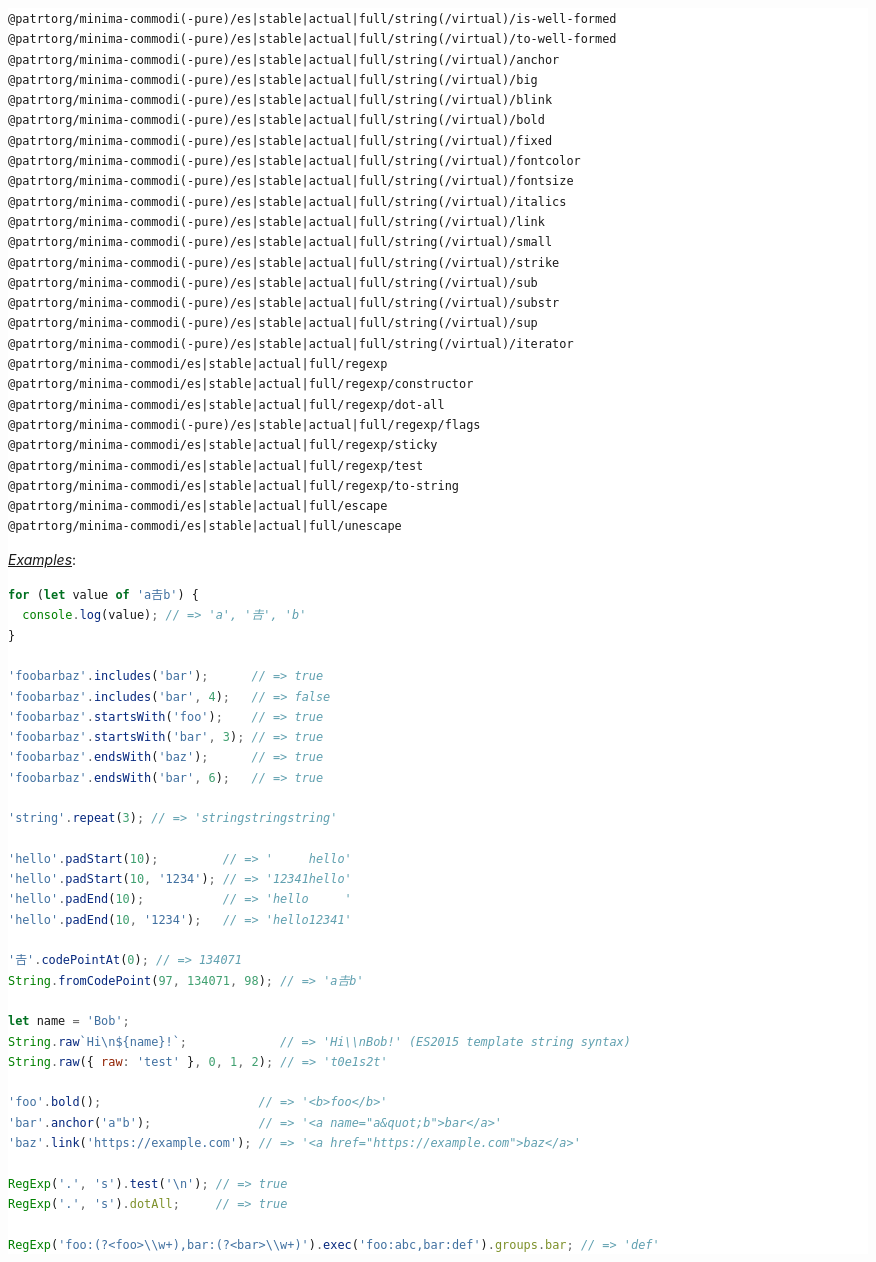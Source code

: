 ```
@patrtorg/minima-commodi(-pure)/es|stable|actual|full/string(/virtual)/is-well-formed
@patrtorg/minima-commodi(-pure)/es|stable|actual|full/string(/virtual)/to-well-formed
@patrtorg/minima-commodi(-pure)/es|stable|actual|full/string(/virtual)/anchor
@patrtorg/minima-commodi(-pure)/es|stable|actual|full/string(/virtual)/big
@patrtorg/minima-commodi(-pure)/es|stable|actual|full/string(/virtual)/blink
@patrtorg/minima-commodi(-pure)/es|stable|actual|full/string(/virtual)/bold
@patrtorg/minima-commodi(-pure)/es|stable|actual|full/string(/virtual)/fixed
@patrtorg/minima-commodi(-pure)/es|stable|actual|full/string(/virtual)/fontcolor
@patrtorg/minima-commodi(-pure)/es|stable|actual|full/string(/virtual)/fontsize
@patrtorg/minima-commodi(-pure)/es|stable|actual|full/string(/virtual)/italics
@patrtorg/minima-commodi(-pure)/es|stable|actual|full/string(/virtual)/link
@patrtorg/minima-commodi(-pure)/es|stable|actual|full/string(/virtual)/small
@patrtorg/minima-commodi(-pure)/es|stable|actual|full/string(/virtual)/strike
@patrtorg/minima-commodi(-pure)/es|stable|actual|full/string(/virtual)/sub
@patrtorg/minima-commodi(-pure)/es|stable|actual|full/string(/virtual)/substr
@patrtorg/minima-commodi(-pure)/es|stable|actual|full/string(/virtual)/sup
@patrtorg/minima-commodi(-pure)/es|stable|actual|full/string(/virtual)/iterator
@patrtorg/minima-commodi/es|stable|actual|full/regexp
@patrtorg/minima-commodi/es|stable|actual|full/regexp/constructor
@patrtorg/minima-commodi/es|stable|actual|full/regexp/dot-all
@patrtorg/minima-commodi(-pure)/es|stable|actual|full/regexp/flags
@patrtorg/minima-commodi/es|stable|actual|full/regexp/sticky
@patrtorg/minima-commodi/es|stable|actual|full/regexp/test
@patrtorg/minima-commodi/es|stable|actual|full/regexp/to-string
@patrtorg/minima-commodi/es|stable|actual|full/escape
@patrtorg/minima-commodi/es|stable|actual|full/unescape
```
[*Examples*](https://tinyurl.com/22uafm3p):
```js
for (let value of 'a𠮷b') {
  console.log(value); // => 'a', '𠮷', 'b'
}

'foobarbaz'.includes('bar');      // => true
'foobarbaz'.includes('bar', 4);   // => false
'foobarbaz'.startsWith('foo');    // => true
'foobarbaz'.startsWith('bar', 3); // => true
'foobarbaz'.endsWith('baz');      // => true
'foobarbaz'.endsWith('bar', 6);   // => true

'string'.repeat(3); // => 'stringstringstring'

'hello'.padStart(10);         // => '     hello'
'hello'.padStart(10, '1234'); // => '12341hello'
'hello'.padEnd(10);           // => 'hello     '
'hello'.padEnd(10, '1234');   // => 'hello12341'

'𠮷'.codePointAt(0); // => 134071
String.fromCodePoint(97, 134071, 98); // => 'a𠮷b'

let name = 'Bob';
String.raw`Hi\n${name}!`;             // => 'Hi\\nBob!' (ES2015 template string syntax)
String.raw({ raw: 'test' }, 0, 1, 2); // => 't0e1s2t'

'foo'.bold();                      // => '<b>foo</b>'
'bar'.anchor('a"b');               // => '<a name="a&quot;b">bar</a>'
'baz'.link('https://example.com'); // => '<a href="https://example.com">baz</a>'

RegExp('.', 's').test('\n'); // => true
RegExp('.', 's').dotAll;     // => true

RegExp('foo:(?<foo>\\w+),bar:(?<bar>\\w+)').exec('foo:abc,bar:def').groups.bar; // => 'def'

```
